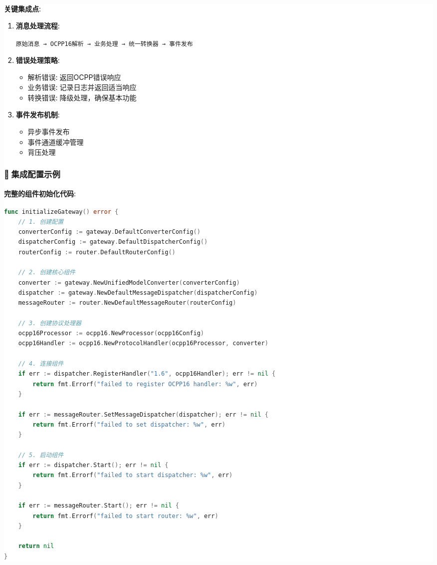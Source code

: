 **关键集成点**:
1. **消息处理流程**:
   ```
   原始消息 → OCPP16解析 → 业务处理 → 统一转换器 → 事件发布
   ```

2. **错误处理策略**:
   - 解析错误: 返回OCPP错误响应
   - 业务错误: 记录日志并返回适当响应
   - 转换错误: 降级处理，确保基本功能

3. **事件发布机制**:
   - 异步事件发布
   - 事件通道缓冲管理
   - 背压处理

### 🔧 集成配置示例

**完整的组件初始化代码**:
```go
func initializeGateway() error {
    // 1. 创建配置
    converterConfig := gateway.DefaultConverterConfig()
    dispatcherConfig := gateway.DefaultDispatcherConfig()
    routerConfig := router.DefaultRouterConfig()

    // 2. 创建核心组件
    converter := gateway.NewUnifiedModelConverter(converterConfig)
    dispatcher := gateway.NewDefaultMessageDispatcher(dispatcherConfig)
    messageRouter := router.NewDefaultMessageRouter(routerConfig)

    // 3. 创建协议处理器
    ocpp16Processor := ocpp16.NewProcessor(ocpp16Config)
    ocpp16Handler := ocpp16.NewProtocolHandler(ocpp16Processor, converter)

    // 4. 连接组件
    if err := dispatcher.RegisterHandler("1.6", ocpp16Handler); err != nil {
        return fmt.Errorf("failed to register OCPP16 handler: %w", err)
    }

    if err := messageRouter.SetMessageDispatcher(dispatcher); err != nil {
        return fmt.Errorf("failed to set dispatcher: %w", err)
    }

    // 5. 启动组件
    if err := dispatcher.Start(); err != nil {
        return fmt.Errorf("failed to start dispatcher: %w", err)
    }

    if err := messageRouter.Start(); err != nil {
        return fmt.Errorf("failed to start router: %w", err)
    }

    return nil
}
```

